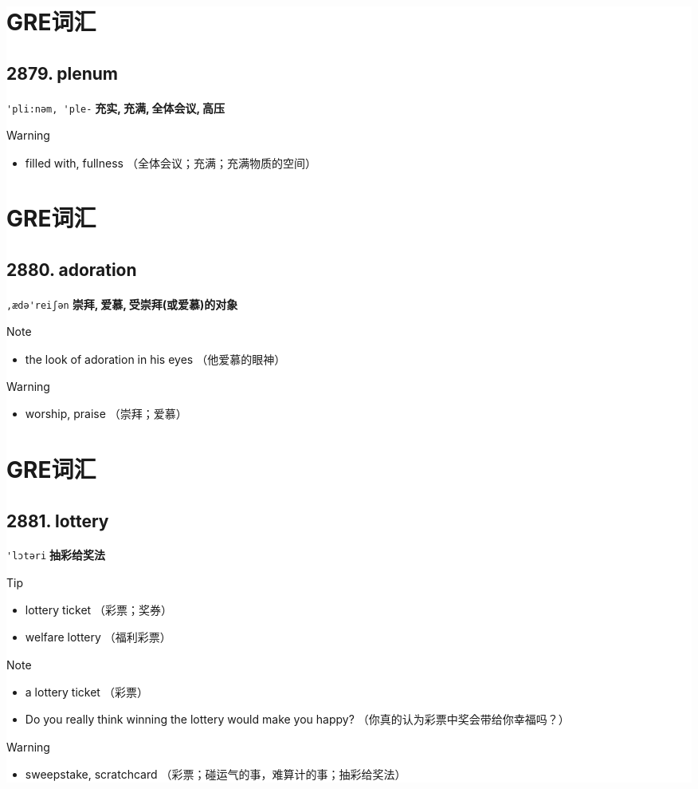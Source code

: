 # GRE词汇

## 2879. plenum

`'pli:nəm, 'ple-`  **充实, 充满, 全体会议, 高压**

> [!WARNING]
>
> - filled with, fullness （全体会议；充满；充满物质的空间）
>

# GRE词汇

## 2880. adoration

`,ædə'reiʃən`  **崇拜, 爱慕, 受崇拜(或爱慕)的对象**

> [!NOTE]
>
> - the look of adoration in his eyes （他爱慕的眼神）
>

> [!WARNING]
>
> - worship, praise （崇拜；爱慕）
>

# GRE词汇

## 2881. lottery

`'lɔtəri`  **抽彩给奖法**

> [!TIP]
>
> - lottery ticket （彩票；奖券）
>
> - welfare lottery （福利彩票）
>

> [!NOTE]
>
> - a lottery ticket （彩票）
>
> - Do you really think winning the lottery would make you happy? （你真的认为彩票中奖会带给你幸福吗？）
>

> [!WARNING]
>
> - sweepstake, scratchcard （彩票；碰运气的事，难算计的事；抽彩给奖法）
>
